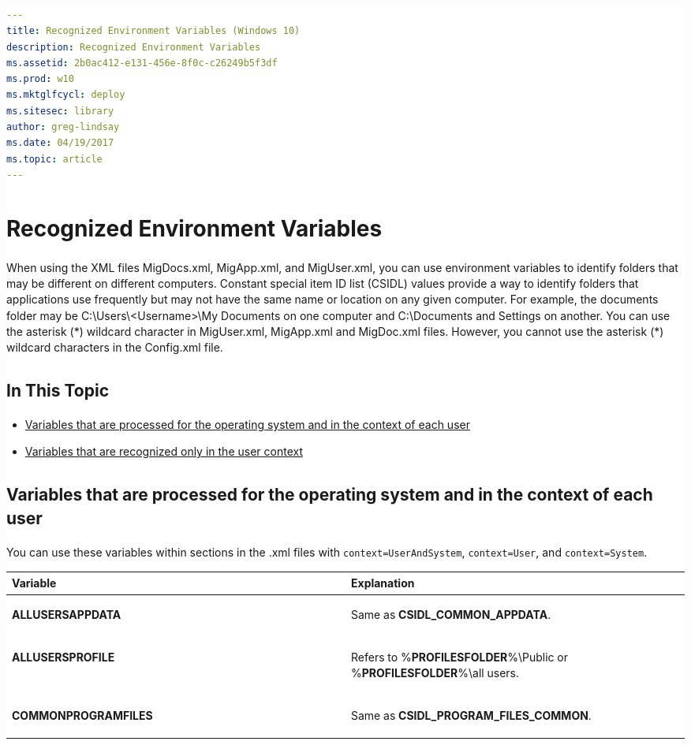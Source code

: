 ```yaml
---
title: Recognized Environment Variables (Windows 10)
description: Recognized Environment Variables
ms.assetid: 2b0ac412-e131-456e-8f0c-c26249b5f3df
ms.prod: w10
ms.mktglfcycl: deploy
ms.sitesec: library
author: greg-lindsay
ms.date: 04/19/2017
ms.topic: article
---
```


# Recognized Environment Variables


When using the XML files MigDocs.xml, MigApp.xml, and MigUser.xml, you can use environment variables to identify folders that may be different on different computers. Constant special item ID list (CSIDL) values provide a way to identify folders that applications use frequently but may not have the same name or location on any given computer. For example, the documents folder may be C:\\Users\\&lt;Username&gt;\\My Documents on one computer and C:\\Documents and Settings on another. You can use the asterisk (\*) wildcard character in MigUser.xml, MigApp.xml and MigDoc.xml files. However, you cannot use the asterisk (\*) wildcard characters in the Config.xml file.

## In This Topic


-   [Variables that are processed for the operating system and in the context of each user](#bkmk-1)

-   [Variables that are recognized only in the user context](#bkmk-2)

## <a href="" id="bkmk-1"></a>Variables that are processed for the operating system and in the context of each user


You can use these variables within sections in the .xml files with `context=UserAndSystem`, `context=User`, and `context=System`.

<table>
<colgroup>
<col width="50%" />
<col width="50%" />
</colgroup>
<thead>
<tr class="header">
<th align="left">Variable</th>
<th align="left">Explanation</th>
</tr>
</thead>
<tbody>
<tr class="odd">
<td align="left"><p><strong>ALLUSERSAPPDATA</strong></p></td>
<td align="left"><p>Same as <strong>CSIDL_COMMON_APPDATA</strong>.</p></td>
</tr>
<tr class="even">
<td align="left"><p><strong>ALLUSERSPROFILE</strong></p></td>
<td align="left"><p>Refers to %<strong>PROFILESFOLDER</strong>%\Public or %<strong>PROFILESFOLDER</strong>%\all users.</p></td>
</tr>
<tr class="odd">
<td align="left"><p><strong>COMMONPROGRAMFILES</strong></p></td>
<td align="left"><p>Same as <strong>CSIDL_PROGRAM_FILES_COMMON</strong>.</p></td>
</tr>